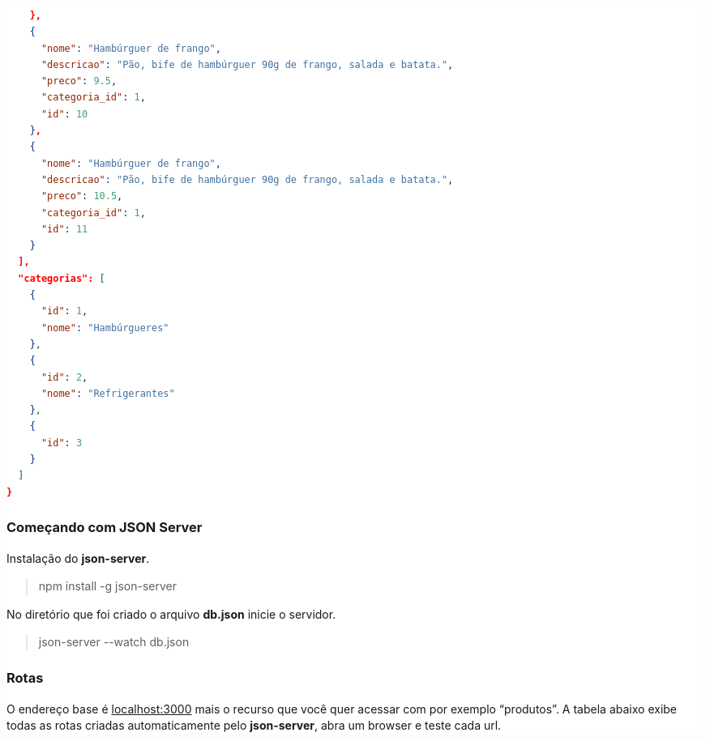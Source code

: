 ~~~ json
    },
    {
      "nome": "Hambúrguer de frango",
      "descricao": "Pão, bife de hambúrguer 90g de frango, salada e batata.",
      "preco": 9.5,
      "categoria_id": 1,
      "id": 10
    },
    {
      "nome": "Hambúrguer de frango",
      "descricao": "Pão, bife de hambúrguer 90g de frango, salada e batata.",
      "preco": 10.5,
      "categoria_id": 1,
      "id": 11
    }
  ],
  "categorias": [
    {
      "id": 1,
      "nome": "Hambúrgueres"
    },
    {
      "id": 2,
      "nome": "Refrigerantes"
    },
    {
      "id": 3
    }
  ]
}
~~~

### Começando com JSON Server

Instalação do **json-server**. 
> npm install -g json-server 

No diretório que foi criado o arquivo **db.json** inicie o servidor.
> json-server --watch db.json

### Rotas
O endereço base é [localhost:3000](localhost:3000) mais o recurso que você quer acessar com por exemplo “produtos”. A tabela abaixo exibe todas as rotas criadas automaticamente pelo **json-server**, abra um browser e teste cada url.
